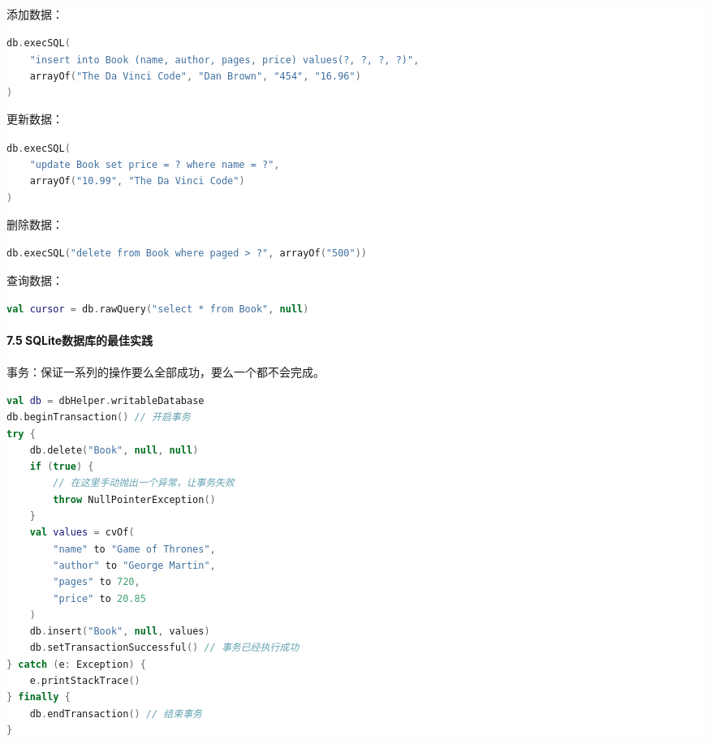 添加数据：

```kotlin
db.execSQL(
    "insert into Book (name, author, pages, price) values(?, ?, ?, ?)",
    arrayOf("The Da Vinci Code", "Dan Brown", "454", "16.96")
)
```

更新数据：

```kotlin
db.execSQL(
    "update Book set price = ? where name = ?",
    arrayOf("10.99", "The Da Vinci Code")
)
```

删除数据：

```kotlin
db.execSQL("delete from Book where paged > ?", arrayOf("500"))
```

查询数据：

```kotlin
val cursor = db.rawQuery("select * from Book", null)
```

#### 7.5 SQLite数据库的最佳实践

事务：保证一系列的操作要么全部成功，要么一个都不会完成。

```kotlin
val db = dbHelper.writableDatabase
db.beginTransaction() // 开启事务
try {
    db.delete("Book", null, null)
    if (true) {
        // 在这里手动抛出一个异常，让事务失败
        throw NullPointerException()
    }
    val values = cvOf(
        "name" to "Game of Thrones",
        "author" to "George Martin",
        "pages" to 720,
        "price" to 20.85
    )
    db.insert("Book", null, values)
    db.setTransactionSuccessful() // 事务已经执行成功
} catch (e: Exception) {
    e.printStackTrace()
} finally {
    db.endTransaction() // 结束事务
}
```
